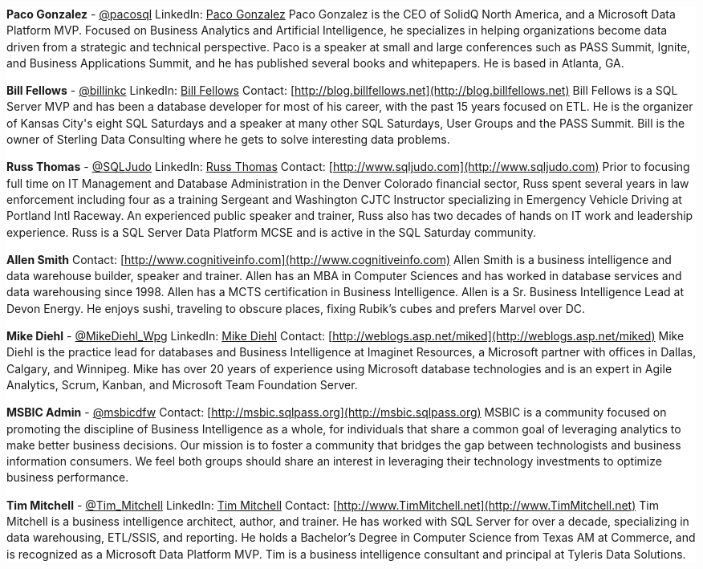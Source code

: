 **Paco Gonzalez**  - [@pacosql](https://www.twitter.com/@pacosql)
LinkedIn: [Paco Gonzalez](https://www.linkedin.com/in/pacosql/)
Paco Gonzalez is the CEO of SolidQ North America, and a Microsoft Data Platform MVP. Focused on Business Analytics and Artificial Intelligence, he specializes in helping organizations become data driven  from a strategic and technical perspective. Paco is a speaker at small and large conferences such as PASS Summit, Ignite, and Business Applications Summit, and he has published several books and whitepapers. He is based in Atlanta, GA.
 
**Bill Fellows**  - [@billinkc](https://www.twitter.com/@billinkc)
LinkedIn: [Bill Fellows](http://www.linkedin.com/in/billinkc)
Contact: [http://blog.billfellows.net](http://blog.billfellows.net)
Bill Fellows is a SQL Server MVP and has been a database developer for most of his career, with the past 15 years focused on ETL. He is the organizer of Kansas City's eight SQL Saturdays and a speaker at many other SQL Saturdays, User Groups and the PASS Summit. Bill is the owner of Sterling Data Consulting where he gets to solve interesting data problems.
 
**Russ Thomas**  - [@SQLJudo](https://www.twitter.com/@SQLJudo)
LinkedIn: [Russ Thomas](http://www.linkedin.com/pub/russ-thomas/59/601/4b2/)
Contact: [http://www.sqljudo.com](http://www.sqljudo.com)
Prior to focusing full time on IT Management and Database Administration in the Denver Colorado financial sector, Russ spent several years in law enforcement including four as a training Sergeant and Washington CJTC Instructor specializing in Emergency Vehicle Driving at Portland Intl Raceway. An experienced public speaker and trainer, Russ also has two decades of hands on IT work and leadership experience.  Russ is a SQL Server Data Platform MCSE and is active in the SQL Saturday community.
 
**Allen Smith** 
Contact: [http://www.cognitiveinfo.com](http://www.cognitiveinfo.com)
Allen Smith is a business intelligence and data warehouse builder, speaker and trainer. Allen has an MBA in Computer Sciences and has worked in database services and data warehousing since 1998. Allen has a MCTS certification in Business Intelligence. Allen is a Sr. Business Intelligence Lead at Devon Energy.  He enjoys sushi, traveling to obscure places, fixing Rubik’s cubes and prefers Marvel over DC.
 
**Mike Diehl**  - [@MikeDiehl_Wpg](https://www.twitter.com/@MikeDiehl_Wpg)
LinkedIn: [Mike Diehl](https://www.linkedin.com/in/mikediehlsqlbi)
Contact: [http://weblogs.asp.net/miked](http://weblogs.asp.net/miked)
Mike Diehl is the practice lead for databases and Business Intelligence at Imaginet Resources, a Microsoft partner with offices in Dallas, Calgary, and Winnipeg. Mike has over 20 years of experience using Microsoft database technologies and is an expert in Agile Analytics, Scrum, Kanban, and Microsoft Team Foundation Server.
 
**MSBIC Admin**  - [@msbicdfw](https://www.twitter.com/@msbicdfw)
Contact: [http://msbic.sqlpass.org](http://msbic.sqlpass.org)
MSBIC is a community focused on promoting the discipline of Business Intelligence as a whole, for individuals that share a common goal of leveraging analytics to make better business decisions. Our mission is to foster a community that bridges the gap between technologists and business information consumers. We feel both groups should share an interest in leveraging their technology investments to optimize business performance.
 
**Tim Mitchell**  - [@Tim_Mitchell](https://www.twitter.com/@Tim_Mitchell)
LinkedIn: [Tim Mitchell](https://www.linkedin.com/in/timmitchell/)
Contact: [http://www.TimMitchell.net](http://www.TimMitchell.net)
Tim Mitchell is a business intelligence architect, author, and trainer. He has worked with SQL Server for over a decade, specializing in data warehousing, ETL/SSIS, and reporting. He holds a Bachelor’s Degree in Computer Science from Texas AM at Commerce, and is recognized as a Microsoft Data Platform MVP.  Tim is a business intelligence consultant and principal at Tyleris Data Solutions.
